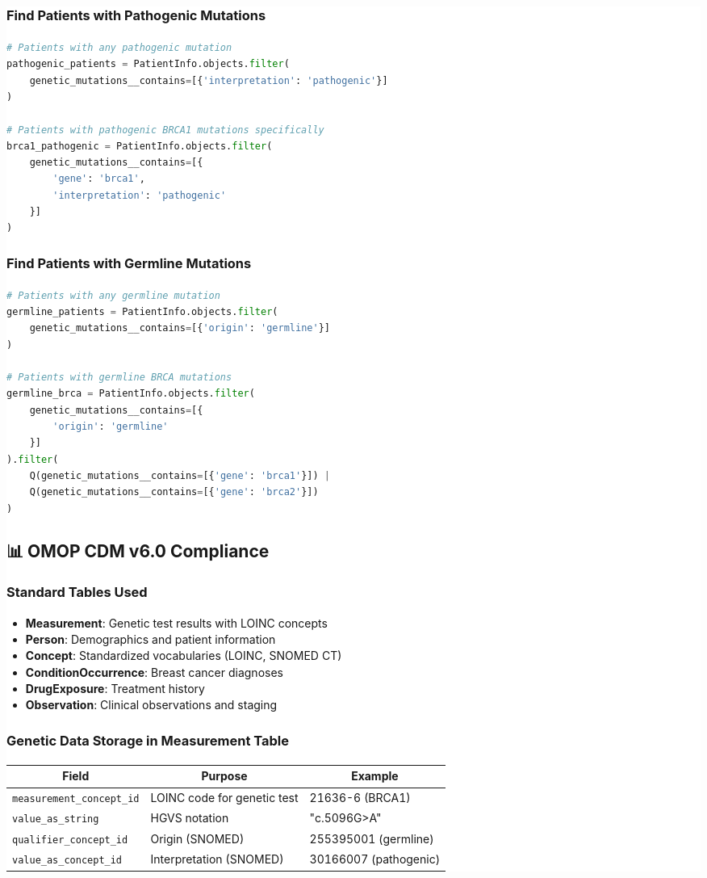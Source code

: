 ```python
```

### Find Patients with Pathogenic Mutations
```python
# Patients with any pathogenic mutation
pathogenic_patients = PatientInfo.objects.filter(
    genetic_mutations__contains=[{'interpretation': 'pathogenic'}]
)

# Patients with pathogenic BRCA1 mutations specifically
brca1_pathogenic = PatientInfo.objects.filter(
    genetic_mutations__contains=[{
        'gene': 'brca1',
        'interpretation': 'pathogenic'
    }]
)
```

### Find Patients with Germline Mutations
```python
# Patients with any germline mutation
germline_patients = PatientInfo.objects.filter(
    genetic_mutations__contains=[{'origin': 'germline'}]
)

# Patients with germline BRCA mutations
germline_brca = PatientInfo.objects.filter(
    genetic_mutations__contains=[{
        'origin': 'germline'
    }]
).filter(
    Q(genetic_mutations__contains=[{'gene': 'brca1'}]) |
    Q(genetic_mutations__contains=[{'gene': 'brca2'}])
)
```

## 📊 OMOP CDM v6.0 Compliance

### Standard Tables Used
- **Measurement**: Genetic test results with LOINC concepts
- **Person**: Demographics and patient information
- **Concept**: Standardized vocabularies (LOINC, SNOMED CT)
- **ConditionOccurrence**: Breast cancer diagnoses
- **DrugExposure**: Treatment history
- **Observation**: Clinical observations and staging

### Genetic Data Storage in Measurement Table
| Field | Purpose | Example |
|-------|---------|---------|
| `measurement_concept_id` | LOINC code for genetic test | 21636-6 (BRCA1) |
| `value_as_string` | HGVS notation | "c.5096G>A" |
| `qualifier_concept_id` | Origin (SNOMED) | 255395001 (germline) |
| `value_as_concept_id` | Interpretation (SNOMED) | 30166007 (pathogenic) |
